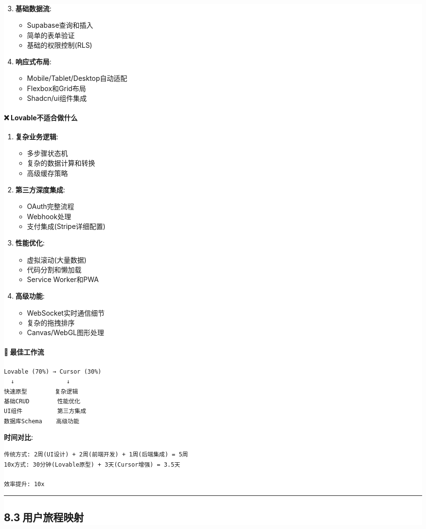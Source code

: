 3. **基础数据流**:
   - Supabase查询和插入
   - 简单的表单验证
   - 基础的权限控制(RLS)

4. **响应式布局**:
   - Mobile/Tablet/Desktop自动适配
   - Flexbox和Grid布局
   - Shadcn/ui组件集成

#### ❌ Lovable不适合做什么

1. **复杂业务逻辑**:
   - 多步骤状态机
   - 复杂的数据计算和转换
   - 高级缓存策略

2. **第三方深度集成**:
   - OAuth完整流程
   - Webhook处理
   - 支付集成(Stripe详细配置)

3. **性能优化**:
   - 虚拟滚动(大量数据)
   - 代码分割和懒加载
   - Service Worker和PWA

4. **高级功能**:
   - WebSocket实时通信细节
   - 复杂的拖拽排序
   - Canvas/WebGL图形处理

#### 🎯 最佳工作流

```
Lovable (70%) → Cursor (30%)
  ↓               ↓
快速原型        复杂逻辑
基础CRUD        性能优化
UI组件          第三方集成
数据库Schema    高级功能
```

**时间对比**:
```
传统方式: 2周(UI设计) + 2周(前端开发) + 1周(后端集成) = 5周
10x方式: 30分钟(Lovable原型) + 3天(Cursor增强) = 3.5天

效率提升: 10x
```

---

## 8.3 用户旅程映射
